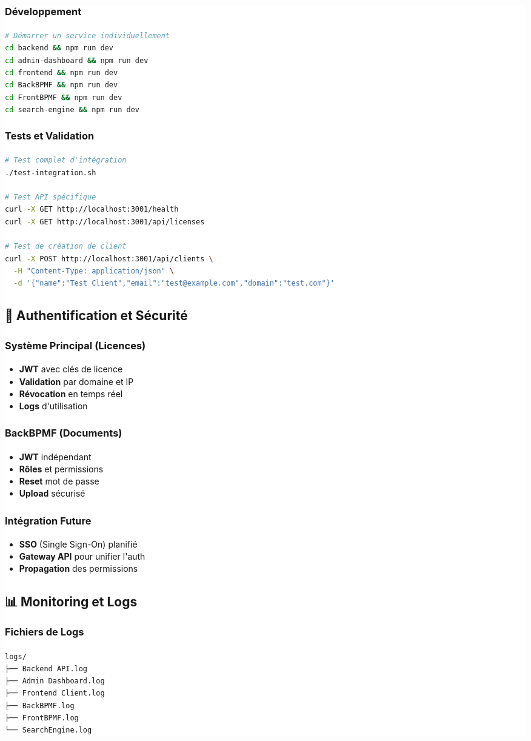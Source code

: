 ### Développement

```bash
# Démarrer un service individuellement
cd backend && npm run dev
cd admin-dashboard && npm run dev  
cd frontend && npm run dev
cd BackBPMF && npm run dev
cd FrontBPMF && npm run dev
cd search-engine && npm run dev
```

### Tests et Validation

```bash
# Test complet d'intégration
./test-integration.sh

# Test API spécifique
curl -X GET http://localhost:3001/health
curl -X GET http://localhost:3001/api/licenses

# Test de création de client
curl -X POST http://localhost:3001/api/clients \
  -H "Content-Type: application/json" \
  -d '{"name":"Test Client","email":"test@example.com","domain":"test.com"}'
```

## 🔐 Authentification et Sécurité

### Système Principal (Licences)
- **JWT** avec clés de licence
- **Validation** par domaine et IP
- **Révocation** en temps réel
- **Logs** d'utilisation

### BackBPMF (Documents)
- **JWT** indépendant
- **Rôles** et permissions
- **Reset** mot de passe
- **Upload** sécurisé

### Intégration Future
- **SSO** (Single Sign-On) planifié
- **Gateway API** pour unifier l'auth
- **Propagation** des permissions

## 📊 Monitoring et Logs

### Fichiers de Logs
```bash
logs/
├── Backend API.log
├── Admin Dashboard.log  
├── Frontend Client.log
├── BackBPMF.log
├── FrontBPMF.log
└── SearchEngine.log
```
